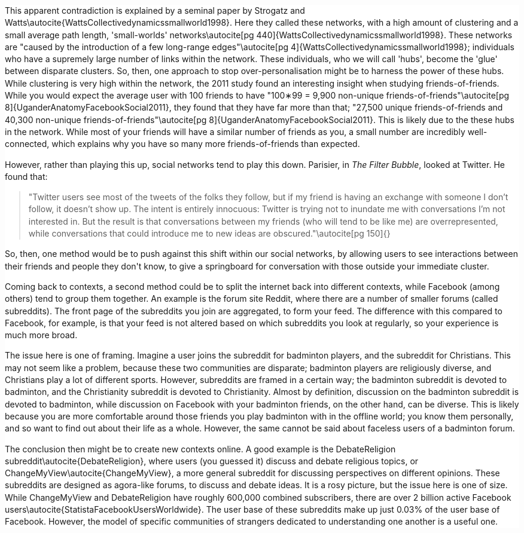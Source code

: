 This apparent contradiction is explained by a seminal paper by Strogatz and Watts\autocite{WattsCollectivedynamicssmallworld1998}. Here they called these networks, with a high amount of clustering and a small average path length, 'small-worlds' networks\autocite[pg 440]{WattsCollectivedynamicssmallworld1998}. These networks are "caused by the introduction of a few long-range edges"\autocite[pg 4]{WattsCollectivedynamicssmallworld1998}; individuals who have a supremely large number of links within the network. These individuals, who we will call 'hubs', become the 'glue' between disparate clusters. So, then, one approach to stop over-personalisation might be to harness the power of these hubs. While clustering is very high within the network, the 2011 study found an interesting insight when studying friends-of-friends. While you would expect the average user with 100 friends to have "100∗99 = 9,900 non-unique friends-of-friends"\autocite[pg 8]{UganderAnatomyFacebookSocial2011}, they found that they have far more than that; "27,500 unique friends-of-friends and 40,300 non-unique friends-of-friends"\autocite[pg 8]{UganderAnatomyFacebookSocial2011}. This is likely due to the these hubs in the network. While most of your friends will have a similar number of friends as you, a small number are incredibly well-connected, which explains why you have so many more friends-of-friends than expected. 

However, rather than playing this up, social networks tend to play this down. Parisier, in *The Filter Bubble*, looked at Twitter. He found that:

> "Twitter users see most of the tweets of the folks they follow, but if my friend is having an exchange with someone I don’t follow, it doesn’t show up. The intent is entirely innocuous: Twitter is trying not to inundate me with conversations I’m not interested in. But the result is that conversations between my friends (who will tend to be like me) are overrepresented, while conversations that could introduce me to new ideas are obscured."\autocite[pg 150]{}

So, then, one method would be to push against this shift within our social networks, by allowing users to see interactions between their friends and people they don't know, to give a springboard for conversation with those outside your immediate cluster.

Coming back to contexts, a second method could be to split the internet back into different contexts, while Facebook (among others) tend to group them together. An example is the forum site Reddit, where there are a number of smaller forums (called subreddits). The front page of the subreddits you join are aggregated, to form your feed. The difference with this compared to Facebook, for example, is that your feed is not altered based on which subreddits you look at regularly, so your experience is much more broad.

The issue here is one of framing. Imagine a user joins the subreddit for badminton players, and the subreddit for Christians. This may not seem like a problem, because these two communities are disparate; badminton players are religiously diverse, and Christians play a lot of different sports. However, subreddits are framed in a certain way; the badminton subreddit is devoted to badminton, and the Christianity subreddit is devoted to Christianity. Almost by definition, discussion on the badminton subreddit is devoted to badminton, while discussion on Facebook with your badminton friends, on the other hand, can be diverse. This is likely because you are more comfortable around those friends you play badminton with in the offline world; you know them personally, and so want to find out about their life as a whole. However, the same cannot be said about faceless users of a badminton forum. 

The conclusion then might be to create new contexts online. A good example is the DebateReligion subreddit\autocite{DebateReligion}, where users (you guessed it) discuss and debate religious topics, or ChangeMyView\autocite{ChangeMyView}, a more general subreddit for discussing perspectives on different opinions. These subreddits are designed as agora-like forums, to discuss and debate ideas. It is a rosy picture, but the issue here is one of size. While ChangeMyView and DebateReligion have roughly 600,000 combined subscribers, there are over 2 billion active Facebook users\autocite{StatistaFacebookUsersWorldwide}. The user base of these subreddits make up just 0.03% of the user base of Facebook. However, the model of specific communities of strangers dedicated to understanding one another is a useful one. 
